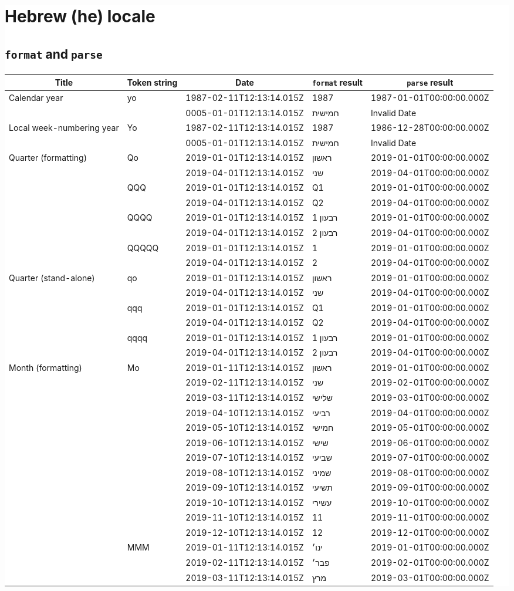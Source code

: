 # Hebrew (he) locale

## `format` and `parse`

| Title                                | Token string | Date                     | `format` result                                     | `parse` result           |
| ------------------------------------ | ------------ | ------------------------ | --------------------------------------------------- | ------------------------ |
| Calendar year                        | yo           | 1987-02-11T12:13:14.015Z | 1987                                                | 1987-01-01T00:00:00.000Z |
|                                      |              | 0005-01-01T12:13:14.015Z | חמישית                                              | Invalid Date             |
| Local week-numbering year            | Yo           | 1987-02-11T12:13:14.015Z | 1987                                                | 1986-12-28T00:00:00.000Z |
|                                      |              | 0005-01-01T12:13:14.015Z | חמישית                                              | Invalid Date             |
| Quarter (formatting)                 | Qo           | 2019-01-01T12:13:14.015Z | ראשון                                               | 2019-01-01T00:00:00.000Z |
|                                      |              | 2019-04-01T12:13:14.015Z | שני                                                 | 2019-04-01T00:00:00.000Z |
|                                      | QQQ          | 2019-01-01T12:13:14.015Z | Q1                                                  | 2019-01-01T00:00:00.000Z |
|                                      |              | 2019-04-01T12:13:14.015Z | Q2                                                  | 2019-04-01T00:00:00.000Z |
|                                      | QQQQ         | 2019-01-01T12:13:14.015Z | רבעון 1                                             | 2019-01-01T00:00:00.000Z |
|                                      |              | 2019-04-01T12:13:14.015Z | רבעון 2                                             | 2019-04-01T00:00:00.000Z |
|                                      | QQQQQ        | 2019-01-01T12:13:14.015Z | 1                                                   | 2019-01-01T00:00:00.000Z |
|                                      |              | 2019-04-01T12:13:14.015Z | 2                                                   | 2019-04-01T00:00:00.000Z |
| Quarter (stand-alone)                | qo           | 2019-01-01T12:13:14.015Z | ראשון                                               | 2019-01-01T00:00:00.000Z |
|                                      |              | 2019-04-01T12:13:14.015Z | שני                                                 | 2019-04-01T00:00:00.000Z |
|                                      | qqq          | 2019-01-01T12:13:14.015Z | Q1                                                  | 2019-01-01T00:00:00.000Z |
|                                      |              | 2019-04-01T12:13:14.015Z | Q2                                                  | 2019-04-01T00:00:00.000Z |
|                                      | qqqq         | 2019-01-01T12:13:14.015Z | רבעון 1                                             | 2019-01-01T00:00:00.000Z |
|                                      |              | 2019-04-01T12:13:14.015Z | רבעון 2                                             | 2019-04-01T00:00:00.000Z |
| Month (formatting)                   | Mo           | 2019-01-11T12:13:14.015Z | ראשון                                               | 2019-01-01T00:00:00.000Z |
|                                      |              | 2019-02-11T12:13:14.015Z | שני                                                 | 2019-02-01T00:00:00.000Z |
|                                      |              | 2019-03-11T12:13:14.015Z | שלישי                                               | 2019-03-01T00:00:00.000Z |
|                                      |              | 2019-04-10T12:13:14.015Z | רביעי                                               | 2019-04-01T00:00:00.000Z |
|                                      |              | 2019-05-10T12:13:14.015Z | חמישי                                               | 2019-05-01T00:00:00.000Z |
|                                      |              | 2019-06-10T12:13:14.015Z | שישי                                                | 2019-06-01T00:00:00.000Z |
|                                      |              | 2019-07-10T12:13:14.015Z | שביעי                                               | 2019-07-01T00:00:00.000Z |
|                                      |              | 2019-08-10T12:13:14.015Z | שמיני                                               | 2019-08-01T00:00:00.000Z |
|                                      |              | 2019-09-10T12:13:14.015Z | תשיעי                                               | 2019-09-01T00:00:00.000Z |
|                                      |              | 2019-10-10T12:13:14.015Z | עשירי                                               | 2019-10-01T00:00:00.000Z |
|                                      |              | 2019-11-10T12:13:14.015Z | 11                                                  | 2019-11-01T00:00:00.000Z |
|                                      |              | 2019-12-10T12:13:14.015Z | 12                                                  | 2019-12-01T00:00:00.000Z |
|                                      | MMM          | 2019-01-11T12:13:14.015Z | ינו׳                                                | 2019-01-01T00:00:00.000Z |
|                                      |              | 2019-02-11T12:13:14.015Z | פבר׳                                                | 2019-02-01T00:00:00.000Z |
|                                      |              | 2019-03-11T12:13:14.015Z | מרץ                                                 | 2019-03-01T00:00:00.000Z |